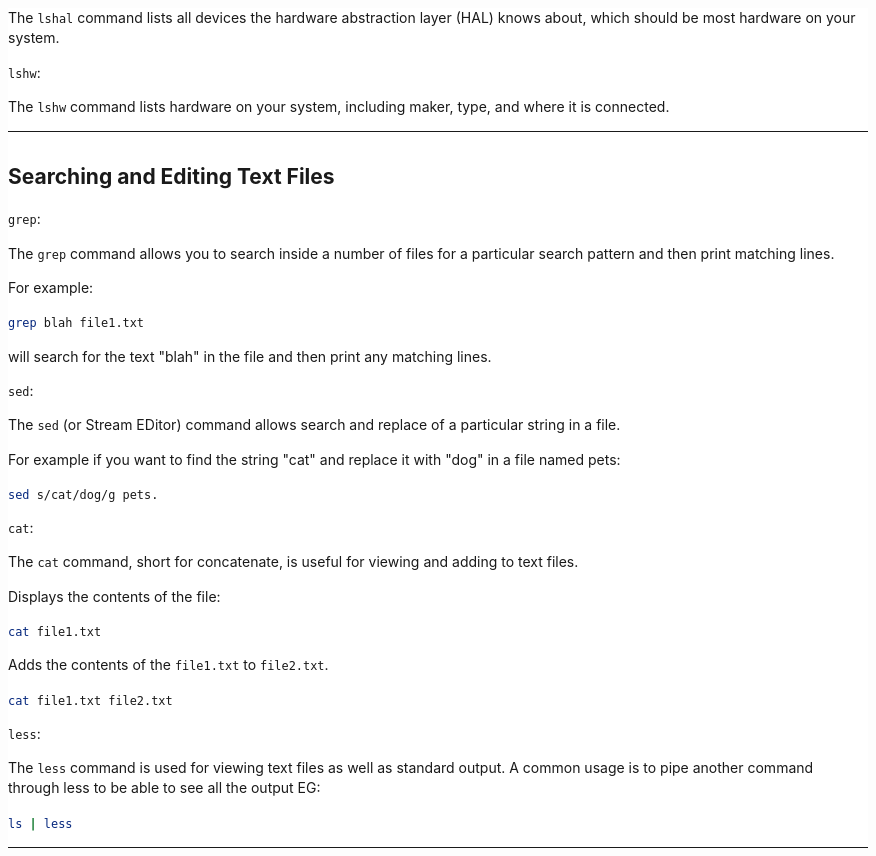 The `lshal` command lists all devices the hardware abstraction layer (HAL) knows
about, which should be most hardware on your system.

`lshw`:

The `lshw` command lists hardware on your system, including maker, type, and 
where it is connected.

---

## Searching and Editing Text Files

`grep`:

The `grep` command allows you to search inside a number of files for a 
particular search pattern and then print matching lines. 

For example:
```bash
grep blah file1.txt
```
will search for the text "blah" in the file and then print any matching lines.


`sed`:

The `sed` (or Stream EDitor) command allows search and replace of a particular 
string in a file.

For example if you want to find the string "cat" and replace it with "dog" in a 
file named pets:
```bash
sed s/cat/dog/g pets.
```

`cat`:

The `cat` command, short for concatenate, is useful for viewing and adding to 
text files. 

Displays the contents of the file:
```bash
cat file1.txt
```

Adds the contents of the `file1.txt` to `file2.txt`.
```bash
cat file1.txt file2.txt
```

`less`:

The `less` command is used for viewing text files as well as standard output. A 
common usage is to pipe another command through less to be able to see all the 
output
EG:
```bash
ls | less
```

---